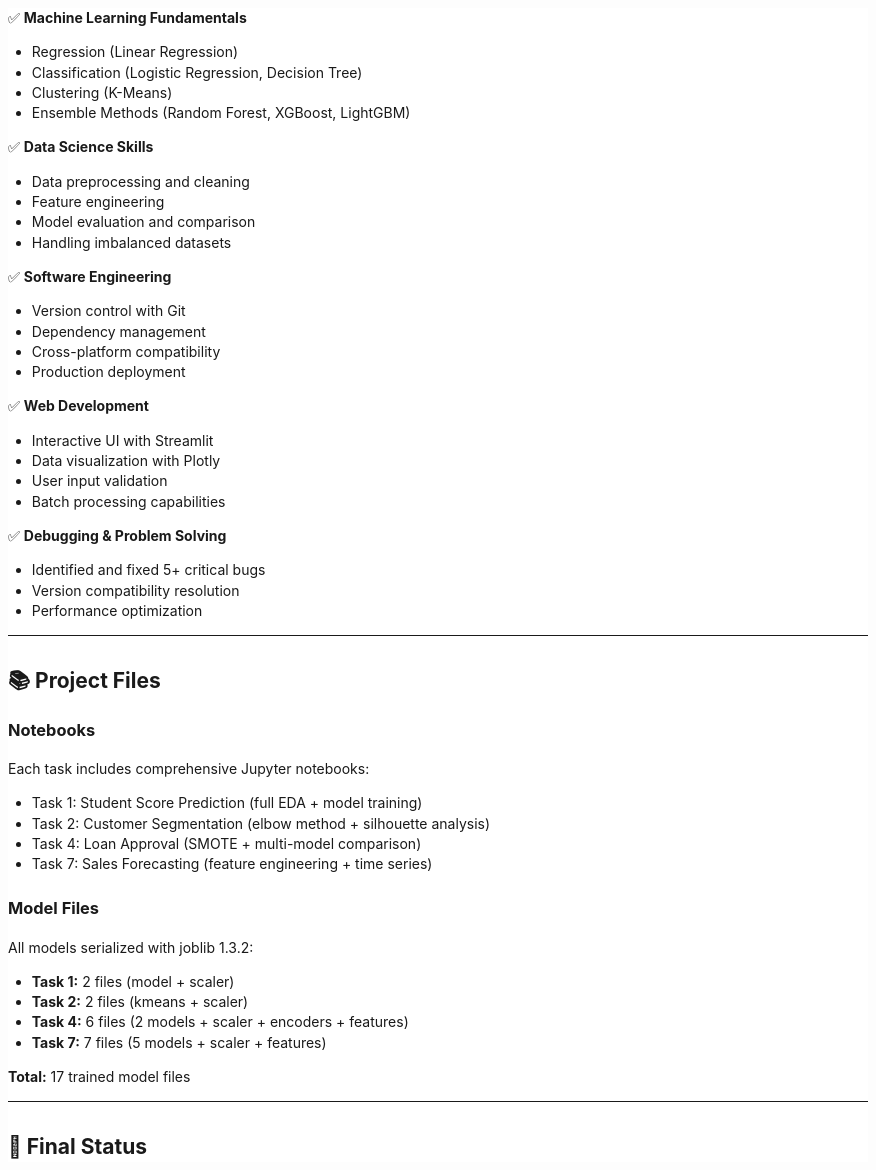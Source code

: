 ✅ **Machine Learning Fundamentals**
- Regression (Linear Regression)
- Classification (Logistic Regression, Decision Tree)
- Clustering (K-Means)
- Ensemble Methods (Random Forest, XGBoost, LightGBM)

✅ **Data Science Skills**
- Data preprocessing and cleaning
- Feature engineering
- Model evaluation and comparison
- Handling imbalanced datasets

✅ **Software Engineering**
- Version control with Git
- Dependency management
- Cross-platform compatibility
- Production deployment

✅ **Web Development**
- Interactive UI with Streamlit
- Data visualization with Plotly
- User input validation
- Batch processing capabilities

✅ **Debugging & Problem Solving**
- Identified and fixed 5+ critical bugs
- Version compatibility resolution
- Performance optimization

---

## 📚 Project Files

### Notebooks
Each task includes comprehensive Jupyter notebooks:
- Task 1: Student Score Prediction (full EDA + model training)
- Task 2: Customer Segmentation (elbow method + silhouette analysis)
- Task 4: Loan Approval (SMOTE + multi-model comparison)
- Task 7: Sales Forecasting (feature engineering + time series)

### Model Files
All models serialized with joblib 1.3.2:
- **Task 1:** 2 files (model + scaler)
- **Task 2:** 2 files (kmeans + scaler)
- **Task 4:** 6 files (2 models + scaler + encoders + features)
- **Task 7:** 7 files (5 models + scaler + features)

**Total:** 17 trained model files

---

## 🎉 Final Status
